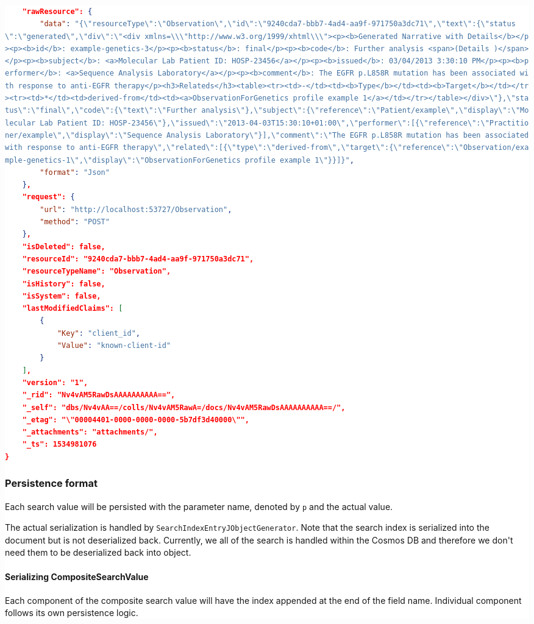 ``` json
    "rawResource": {
        "data": "{\"resourceType\":\"Observation\",\"id\":\"9240cda7-bbb7-4ad4-aa9f-971750a3dc71\",\"text\":{\"status\":\"generated\",\"div\":\"<div xmlns=\\\"http://www.w3.org/1999/xhtml\\\"><p><b>Generated Narrative with Details</b></p><p><b>id</b>: example-genetics-3</p><p><b>status</b>: final</p><p><b>code</b>: Further analysis <span>(Details )</span></p><p><b>subject</b>: <a>Molecular Lab Patient ID: HOSP-23456</a></p><p><b>issued</b>: 03/04/2013 3:30:10 PM</p><p><b>performer</b>: <a>Sequence Analysis Laboratory</a></p><p><b>comment</b>: The EGFR p.L858R mutation has been associated with response to anti-EGFR therapy</p><h3>Relateds</h3><table><tr><td>-</td><td><b>Type</b></td><td><b>Target</b></td></tr><tr><td>*</td><td>derived-from</td><td><a>ObservationForGenetics profile example 1</a></td></tr></table></div>\"},\"status\":\"final\",\"code\":{\"text\":\"Further analysis\"},\"subject\":{\"reference\":\"Patient/example\",\"display\":\"Molecular Lab Patient ID: HOSP-23456\"},\"issued\":\"2013-04-03T15:30:10+01:00\",\"performer\":[{\"reference\":\"Practitioner/example\",\"display\":\"Sequence Analysis Laboratory\"}],\"comment\":\"The EGFR p.L858R mutation has been associated with response to anti-EGFR therapy\",\"related\":[{\"type\":\"derived-from\",\"target\":{\"reference\":\"Observation/example-genetics-1\",\"display\":\"ObservationForGenetics profile example 1\"}}]}",
        "format": "Json"
    },
    "request": {
        "url": "http://localhost:53727/Observation",
        "method": "POST"
    },
    "isDeleted": false,
    "resourceId": "9240cda7-bbb7-4ad4-aa9f-971750a3dc71",
    "resourceTypeName": "Observation",
    "isHistory": false,
    "isSystem": false,
    "lastModifiedClaims": [
        {
            "Key": "client_id",
            "Value": "known-client-id"
        }
    ],
    "version": "1",
    "_rid": "Nv4vAM5RawDsAAAAAAAAAA==",
    "_self": "dbs/Nv4vAA==/colls/Nv4vAM5RawA=/docs/Nv4vAM5RawDsAAAAAAAAAA==/",
    "_etag": "\"00004401-0000-0000-0000-5b7df3d40000\"",
    "_attachments": "attachments/",
    "_ts": 1534981076
}
```

### Persistence format

Each search value will be persisted with the parameter name, denoted by `p` and the actual value.

The actual serialization is handled by `SearchIndexEntryJObjectGenerator`. Note that the search index is serialized into the document but is not deserialized back. Currently, we all of the search is handled within the Cosmos DB and therefore we don't need them to be deserialized back into object.

#### Serializing CompositeSearchValue

Each component of the composite search value will have the index appended at the end of the field name. Individual component follows its own persistence logic.

